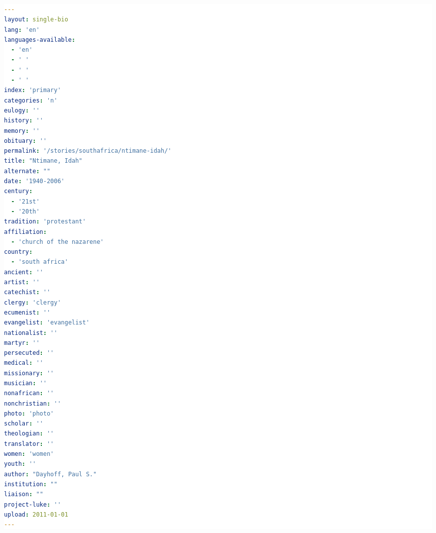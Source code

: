 ```yaml
---
layout: single-bio
lang: 'en'
languages-available:
  - 'en'
  - ' '
  - ' '
  - ' '
index: 'primary'
categories: 'n'
eulogy: ''
history: ''
memory: ''
obituary: ''
permalink: '/stories/southafrica/ntimane-idah/'
title: "Ntimane, Idah"
alternate: ""
date: '1940-2006'
century:
  - '21st'
  - '20th'
tradition: 'protestant'
affiliation:
  - 'church of the nazarene'
country:
  - 'south africa'
ancient: ''
artist: ''
catechist: ''
clergy: 'clergy'
ecumenist: ''
evangelist: 'evangelist'
nationalist: ''
martyr: ''
persecuted: ''
medical: ''
missionary: ''
musician: ''
nonafrican: ''
nonchristian: ''
photo: 'photo'
scholar: ''
theologian: ''
translator: ''
women: 'women'
youth: ''
author: "Dayhoff, Paul S."
institution: ""
liaison: ""
project-luke: ''
upload: 2011-01-01
---
```
